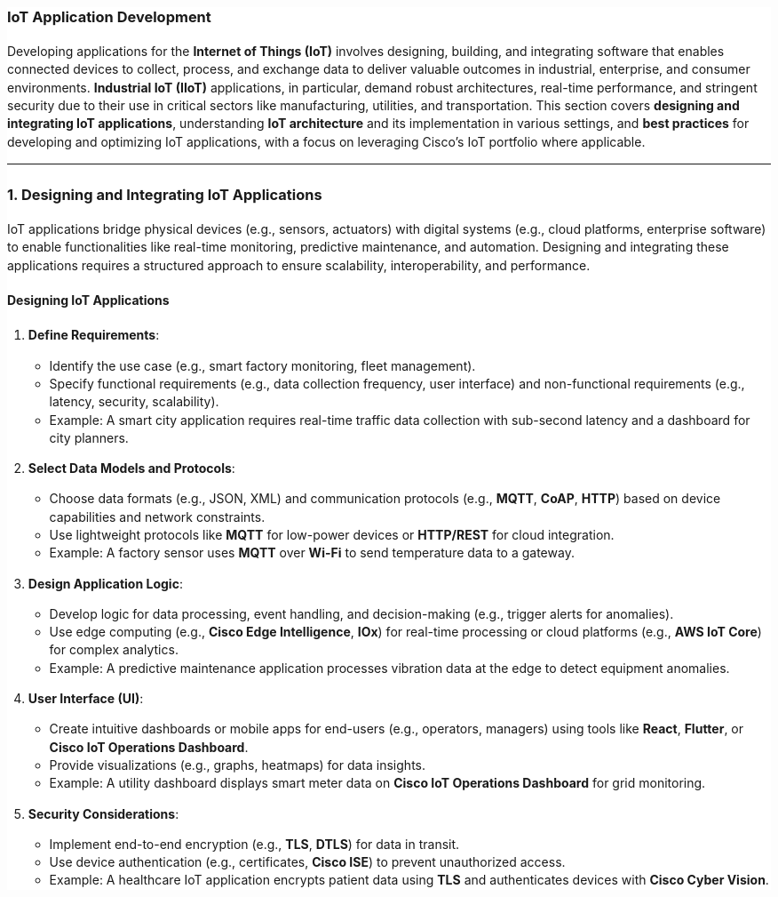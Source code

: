 ### IoT Application Development

Developing applications for the **Internet of Things (IoT)** involves designing, building, and integrating software that enables connected devices to collect, process, and exchange data to deliver valuable outcomes in industrial, enterprise, and consumer environments. **Industrial IoT (IIoT)** applications, in particular, demand robust architectures, real-time performance, and stringent security due to their use in critical sectors like manufacturing, utilities, and transportation. This section covers **designing and integrating IoT applications**, understanding **IoT architecture** and its implementation in various settings, and **best practices** for developing and optimizing IoT applications, with a focus on leveraging Cisco’s IoT portfolio where applicable.

---

### 1. Designing and Integrating IoT Applications

IoT applications bridge physical devices (e.g., sensors, actuators) with digital systems (e.g., cloud platforms, enterprise software) to enable functionalities like real-time monitoring, predictive maintenance, and automation. Designing and integrating these applications requires a structured approach to ensure scalability, interoperability, and performance.

#### Designing IoT Applications
1. **Define Requirements**:
   - Identify the use case (e.g., smart factory monitoring, fleet management).
   - Specify functional requirements (e.g., data collection frequency, user interface) and non-functional requirements (e.g., latency, security, scalability).
   - Example: A smart city application requires real-time traffic data collection with sub-second latency and a dashboard for city planners.

2. **Select Data Models and Protocols**:
   - Choose data formats (e.g., JSON, XML) and communication protocols (e.g., **MQTT**, **CoAP**, **HTTP**) based on device capabilities and network constraints.
   - Use lightweight protocols like **MQTT** for low-power devices or **HTTP/REST** for cloud integration.
   - Example: A factory sensor uses **MQTT** over **Wi-Fi** to send temperature data to a gateway.

3. **Design Application Logic**:
   - Develop logic for data processing, event handling, and decision-making (e.g., trigger alerts for anomalies).
   - Use edge computing (e.g., **Cisco Edge Intelligence**, **IOx**) for real-time processing or cloud platforms (e.g., **AWS IoT Core**) for complex analytics.
   - Example: A predictive maintenance application processes vibration data at the edge to detect equipment anomalies.

4. **User Interface (UI)**:
   - Create intuitive dashboards or mobile apps for end-users (e.g., operators, managers) using tools like **React**, **Flutter**, or **Cisco IoT Operations Dashboard**.
   - Provide visualizations (e.g., graphs, heatmaps) for data insights.
   - Example: A utility dashboard displays smart meter data on **Cisco IoT Operations Dashboard** for grid monitoring.

5. **Security Considerations**:
   - Implement end-to-end encryption (e.g., **TLS**, **DTLS**) for data in transit.
   - Use device authentication (e.g., certificates, **Cisco ISE**) to prevent unauthorized access.
   - Example: A healthcare IoT application encrypts patient data using **TLS** and authenticates devices with **Cisco Cyber Vision**.
